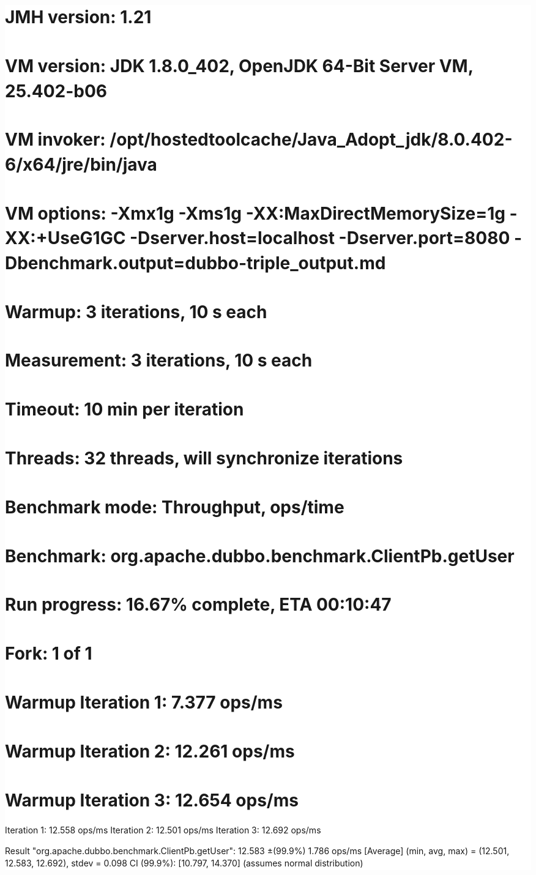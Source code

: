 
# JMH version: 1.21
# VM version: JDK 1.8.0_402, OpenJDK 64-Bit Server VM, 25.402-b06
# VM invoker: /opt/hostedtoolcache/Java_Adopt_jdk/8.0.402-6/x64/jre/bin/java
# VM options: -Xmx1g -Xms1g -XX:MaxDirectMemorySize=1g -XX:+UseG1GC -Dserver.host=localhost -Dserver.port=8080 -Dbenchmark.output=dubbo-triple_output.md
# Warmup: 3 iterations, 10 s each
# Measurement: 3 iterations, 10 s each
# Timeout: 10 min per iteration
# Threads: 32 threads, will synchronize iterations
# Benchmark mode: Throughput, ops/time
# Benchmark: org.apache.dubbo.benchmark.ClientPb.getUser

# Run progress: 16.67% complete, ETA 00:10:47
# Fork: 1 of 1
# Warmup Iteration   1: 7.377 ops/ms
# Warmup Iteration   2: 12.261 ops/ms
# Warmup Iteration   3: 12.654 ops/ms
Iteration   1: 12.558 ops/ms
Iteration   2: 12.501 ops/ms
Iteration   3: 12.692 ops/ms


Result "org.apache.dubbo.benchmark.ClientPb.getUser":
  12.583 ±(99.9%) 1.786 ops/ms [Average]
  (min, avg, max) = (12.501, 12.583, 12.692), stdev = 0.098
  CI (99.9%): [10.797, 14.370] (assumes normal distribution)
